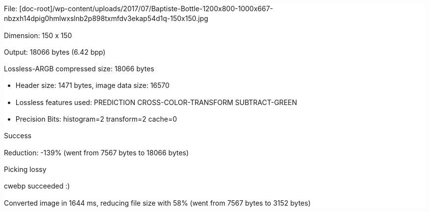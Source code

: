 File:      [doc-root]/wp-content/uploads/2017/07/Baptiste-Bottle-1200x800-1000x667-nbzxh14dpig0hmlwxslnb2p898txmfdv3ekap54d1q-150x150.jpg

Dimension: 150 x 150

Output:    18066 bytes (6.42 bpp)

Lossless-ARGB compressed size: 18066 bytes

  * Header size: 1471 bytes, image data size: 16570

  * Lossless features used: PREDICTION CROSS-COLOR-TRANSFORM SUBTRACT-GREEN

  * Precision Bits: histogram=2 transform=2 cache=0


Success

Reduction: -139% (went from 7567 bytes to 18066 bytes)


Picking lossy

cwebp succeeded :)


Converted image in 1644 ms, reducing file size with 58% (went from 7567 bytes to 3152 bytes)

